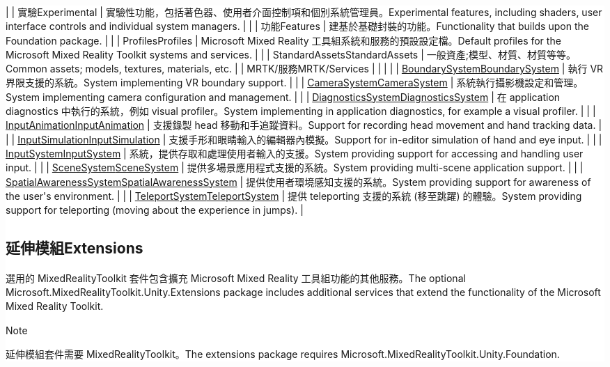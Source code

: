 | | <span data-ttu-id="82342-132">實驗</span><span class="sxs-lookup"><span data-stu-id="82342-132">Experimental</span></span> | <span data-ttu-id="82342-133">實驗性功能，包括著色器、使用者介面控制項和個別系統管理員。</span><span class="sxs-lookup"><span data-stu-id="82342-133">Experimental features, including shaders, user interface controls and individual system managers.</span></span> |
| | <span data-ttu-id="82342-134">功能</span><span class="sxs-lookup"><span data-stu-id="82342-134">Features</span></span> | <span data-ttu-id="82342-135">建基於基礎封裝的功能。</span><span class="sxs-lookup"><span data-stu-id="82342-135">Functionality that builds upon the Foundation package.</span></span> |
| | <span data-ttu-id="82342-136">Profiles</span><span class="sxs-lookup"><span data-stu-id="82342-136">Profiles</span></span> | <span data-ttu-id="82342-137">Microsoft Mixed Reality 工具組系統和服務的預設設定檔。</span><span class="sxs-lookup"><span data-stu-id="82342-137">Default profiles for the Microsoft Mixed Reality Toolkit systems and services.</span></span> |
| | <span data-ttu-id="82342-138">StandardAssets</span><span class="sxs-lookup"><span data-stu-id="82342-138">StandardAssets</span></span> | <span data-ttu-id="82342-139">一般資產;模型、材質、材質等等。</span><span class="sxs-lookup"><span data-stu-id="82342-139">Common assets; models, textures, materials, etc.</span></span> |
| <span data-ttu-id="82342-140">MRTK/服務</span><span class="sxs-lookup"><span data-stu-id="82342-140">MRTK/Services</span></span> | | |
| | [<span data-ttu-id="82342-141">BoundarySystem</span><span class="sxs-lookup"><span data-stu-id="82342-141">BoundarySystem</span></span>](../features/Boundary/BoundarySystemGettingStarted.md) | <span data-ttu-id="82342-142">執行 VR 界限支援的系統。</span><span class="sxs-lookup"><span data-stu-id="82342-142">System implementing VR boundary support.</span></span> |
| | [<span data-ttu-id="82342-143">CameraSystem</span><span class="sxs-lookup"><span data-stu-id="82342-143">CameraSystem</span></span>](../features/CameraSystem/CameraSystemOverview.md) | <span data-ttu-id="82342-144">系統執行攝影機設定和管理。</span><span class="sxs-lookup"><span data-stu-id="82342-144">System implementing camera configuration and management.</span></span> |
| | [<span data-ttu-id="82342-145">DiagnosticsSystem</span><span class="sxs-lookup"><span data-stu-id="82342-145">DiagnosticsSystem</span></span>](../features/Diagnostics/DiagnosticsSystemGettingStarted.md) | <span data-ttu-id="82342-146">在 application diagnostics 中執行的系統，例如 visual profiler。</span><span class="sxs-lookup"><span data-stu-id="82342-146">System implementing in application diagnostics, for example a visual profiler.</span></span> |
| | [<span data-ttu-id="82342-147">InputAnimation</span><span class="sxs-lookup"><span data-stu-id="82342-147">InputAnimation</span></span>](../features/InputSimulation/InputAnimationRecording.md) | <span data-ttu-id="82342-148">支援錄製 head 移動和手追蹤資料。</span><span class="sxs-lookup"><span data-stu-id="82342-148">Support for recording head movement and hand tracking data.</span></span> |
| | [<span data-ttu-id="82342-149">InputSimulation</span><span class="sxs-lookup"><span data-stu-id="82342-149">InputSimulation</span></span>](../features/InputSimulation/InputSimulationService.md) | <span data-ttu-id="82342-150">支援手形和眼睛輸入的編輯器內模擬。</span><span class="sxs-lookup"><span data-stu-id="82342-150">Support for in-editor simulation of hand and eye input.</span></span> |
| | [<span data-ttu-id="82342-151">InputSystem</span><span class="sxs-lookup"><span data-stu-id="82342-151">InputSystem</span></span>](../features/Input/Overview.md) | <span data-ttu-id="82342-152">系統，提供存取和處理使用者輸入的支援。</span><span class="sxs-lookup"><span data-stu-id="82342-152">System providing support for accessing and handling user input.</span></span> |
| | [<span data-ttu-id="82342-153">SceneSystem</span><span class="sxs-lookup"><span data-stu-id="82342-153">SceneSystem</span></span>](../features/SceneSystem/SceneSystemGettingStarted.md) | <span data-ttu-id="82342-154">提供多場景應用程式支援的系統。</span><span class="sxs-lookup"><span data-stu-id="82342-154">System providing multi-scene application support.</span></span> |
| | [<span data-ttu-id="82342-155">SpatialAwarenessSystem</span><span class="sxs-lookup"><span data-stu-id="82342-155">SpatialAwarenessSystem</span></span>](../features/SpatialAwareness/SpatialAwarenessGettingStarted.md) | <span data-ttu-id="82342-156">提供使用者環境感知支援的系統。</span><span class="sxs-lookup"><span data-stu-id="82342-156">System providing support for awareness of the user's environment.</span></span> |
| | [<span data-ttu-id="82342-157">TeleportSystem</span><span class="sxs-lookup"><span data-stu-id="82342-157">TeleportSystem</span></span>](../features/TeleportSystem/Overview.md) | <span data-ttu-id="82342-158">提供 teleporting 支援的系統 (移至跳躍) 的體驗。</span><span class="sxs-lookup"><span data-stu-id="82342-158">System providing support for teleporting (moving about the experience in jumps).</span></span> |

## <a name="extensions"></a><span data-ttu-id="82342-159">延伸模組</span><span class="sxs-lookup"><span data-stu-id="82342-159">Extensions</span></span>

<span data-ttu-id="82342-160">選用的 MixedRealityToolkit 套件包含擴充 Microsoft Mixed Reality 工具組功能的其他服務。</span><span class="sxs-lookup"><span data-stu-id="82342-160">The optional Microsoft.MixedRealityToolkit.Unity.Extensions package includes additional services that extend the functionality of the Microsoft Mixed Reality Toolkit.</span></span>

> [!NOTE]
> <span data-ttu-id="82342-161">延伸模組套件需要 MixedRealityToolkit。</span><span class="sxs-lookup"><span data-stu-id="82342-161">The extensions package requires Microsoft.MixedRealityToolkit.Unity.Foundation.</span></span>
